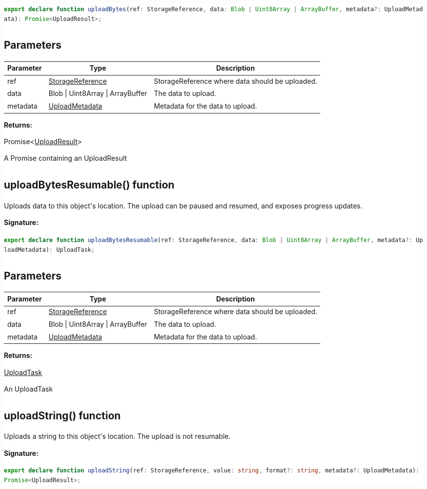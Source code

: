 ```typescript
export declare function uploadBytes(ref: StorageReference, data: Blob | Uint8Array | ArrayBuffer, metadata?: UploadMetadata): Promise<UploadResult>;
```

## Parameters

|  Parameter | Type | Description |
|  --- | --- | --- |
|  ref | [StorageReference](./storage-types.storagereference.md#storagereference_interface) | StorageReference where data should be uploaded. |
|  data | Blob \| Uint8Array \| ArrayBuffer | The data to upload. |
|  metadata | [UploadMetadata](./storage-types.uploadmetadata.md#uploadmetadata_interface) | Metadata for the data to upload. |

<b>Returns:</b>

Promise&lt;[UploadResult](./storage-types.uploadresult.md#uploadresult_interface)&gt;

A Promise containing an UploadResult

## uploadBytesResumable() function

Uploads data to this object's location. The upload can be paused and resumed, and exposes progress updates.

<b>Signature:</b>

```typescript
export declare function uploadBytesResumable(ref: StorageReference, data: Blob | Uint8Array | ArrayBuffer, metadata?: UploadMetadata): UploadTask;
```

## Parameters

|  Parameter | Type | Description |
|  --- | --- | --- |
|  ref | [StorageReference](./storage-types.storagereference.md#storagereference_interface) | StorageReference where data should be uploaded. |
|  data | Blob \| Uint8Array \| ArrayBuffer | The data to upload. |
|  metadata | [UploadMetadata](./storage-types.uploadmetadata.md#uploadmetadata_interface) | Metadata for the data to upload. |

<b>Returns:</b>

[UploadTask](./storage-types.uploadtask.md#uploadtask_interface)

An UploadTask

## uploadString() function

Uploads a string to this object's location. The upload is not resumable.

<b>Signature:</b>

```typescript
export declare function uploadString(ref: StorageReference, value: string, format?: string, metadata?: UploadMetadata): Promise<UploadResult>;
```
